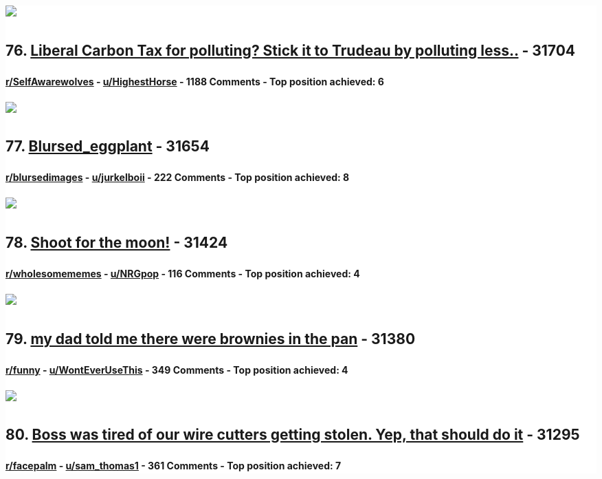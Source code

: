<a href="https://variety.com/2021/film/news/steven-yeun-jordan-peele-movie-1234942833/"><img src="https://b.thumbs.redditmedia.com/lOU1U1KNsy74mt_B80MDlc8uf2manNXHEVaTG4isGgA.jpg"></img></a>

## 76. [Liberal Carbon Tax for polluting? Stick it to Trudeau by polluting less..](http://reddit.com/r/SelfAwarewolves/comments/mhuti0/liberal_carbon_tax_for_polluting_stick_it_to/) - 31704
#### [r/SelfAwarewolves](http://reddit.com/r/SelfAwarewolves) - [u/HighestHorse](http://reddit.com/u/HighestHorse) - 1188 Comments - Top position achieved: 6

<a href="https://i.redd.it/lynqw97p8kq61.jpg"><img src="https://a.thumbs.redditmedia.com/_WJQAVWW1YyglrumeqtJRIw2ZjRDXfBxNJxHVi-7yf8.jpg"></img></a>

## 77. [Blursed_eggplant](http://reddit.com/r/blursedimages/comments/mhrlpw/blursed_eggplant/) - 31654
#### [r/blursedimages](http://reddit.com/r/blursedimages) - [u/jurkelboii](http://reddit.com/u/jurkelboii) - 222 Comments - Top position achieved: 8

<a href="https://i.redd.it/4nuawe6l6jq61.png"><img src="https://b.thumbs.redditmedia.com/k9lkkeg8JF7Wp4ccXSs3cmz4edJXmD7qxFfvK-f3-DA.jpg"></img></a>

## 78. [Shoot for the moon!](http://reddit.com/r/wholesomememes/comments/mi0c2h/shoot_for_the_moon/) - 31424
#### [r/wholesomememes](http://reddit.com/r/wholesomememes) - [u/NRGpop](http://reddit.com/u/NRGpop) - 116 Comments - Top position achieved: 4

<a href="https://i.redd.it/p0yw7o1yjlq61.png"><img src="https://b.thumbs.redditmedia.com/MB7bRJCnfTpv9Pj0F_R6nbyEHpRdaLZpqMLZjg_B0cc.jpg"></img></a>

## 79. [my dad told me there were brownies in the pan](http://reddit.com/r/funny/comments/mi544z/my_dad_told_me_there_were_brownies_in_the_pan/) - 31380
#### [r/funny](http://reddit.com/r/funny) - [u/WontEverUseThis](http://reddit.com/u/WontEverUseThis) - 349 Comments - Top position achieved: 4

<a href="https://i.redd.it/aa2synw1nmq61.jpg"><img src="https://a.thumbs.redditmedia.com/5FScDofRomtPhIar0E9GdIr3SkFFMuOU55Jvl9X_Uw8.jpg"></img></a>

## 80. [Boss was tired of our wire cutters getting stolen. Yep, that should do it](http://reddit.com/r/facepalm/comments/mhrmip/boss_was_tired_of_our_wire_cutters_getting_stolen/) - 31295
#### [r/facepalm](http://reddit.com/r/facepalm) - [u/sam_thomas1](http://reddit.com/u/sam_thomas1) - 361 Comments - Top position achieved: 7
